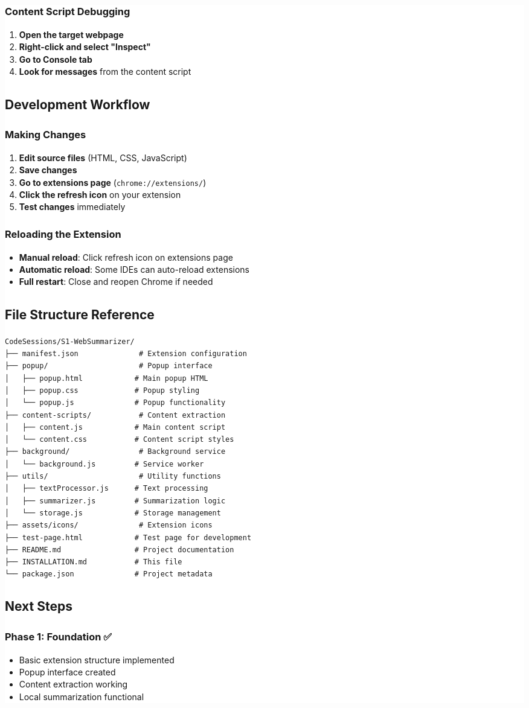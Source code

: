 ### Content Script Debugging

1. **Open the target webpage**
2. **Right-click and select "Inspect"**
3. **Go to Console tab**
4. **Look for messages** from the content script

## Development Workflow

### Making Changes

1. **Edit source files** (HTML, CSS, JavaScript)
2. **Save changes**
3. **Go to extensions page** (`chrome://extensions/`)
4. **Click the refresh icon** on your extension
5. **Test changes** immediately

### Reloading the Extension

- **Manual reload**: Click refresh icon on extensions page
- **Automatic reload**: Some IDEs can auto-reload extensions
- **Full restart**: Close and reopen Chrome if needed

## File Structure Reference

```
CodeSessions/S1-WebSummarizer/
├── manifest.json              # Extension configuration
├── popup/                     # Popup interface
│   ├── popup.html            # Main popup HTML
│   ├── popup.css             # Popup styling
│   └── popup.js              # Popup functionality
├── content-scripts/           # Content extraction
│   ├── content.js            # Main content script
│   └── content.css           # Content script styles
├── background/                # Background service
│   └── background.js         # Service worker
├── utils/                     # Utility functions
│   ├── textProcessor.js      # Text processing
│   ├── summarizer.js         # Summarization logic
│   └── storage.js            # Storage management
├── assets/icons/              # Extension icons
├── test-page.html            # Test page for development
├── README.md                 # Project documentation
├── INSTALLATION.md           # This file
└── package.json              # Project metadata
```

## Next Steps

### Phase 1: Foundation ✅
- Basic extension structure implemented
- Popup interface created
- Content extraction working
- Local summarization functional
